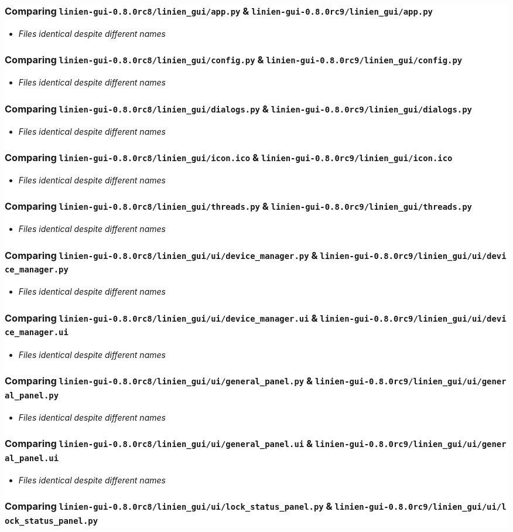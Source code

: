 ### Comparing `linien-gui-0.8.0rc8/linien_gui/app.py` & `linien-gui-0.8.0rc9/linien_gui/app.py`

 * *Files identical despite different names*

### Comparing `linien-gui-0.8.0rc8/linien_gui/config.py` & `linien-gui-0.8.0rc9/linien_gui/config.py`

 * *Files identical despite different names*

### Comparing `linien-gui-0.8.0rc8/linien_gui/dialogs.py` & `linien-gui-0.8.0rc9/linien_gui/dialogs.py`

 * *Files identical despite different names*

### Comparing `linien-gui-0.8.0rc8/linien_gui/icon.ico` & `linien-gui-0.8.0rc9/linien_gui/icon.ico`

 * *Files identical despite different names*

### Comparing `linien-gui-0.8.0rc8/linien_gui/threads.py` & `linien-gui-0.8.0rc9/linien_gui/threads.py`

 * *Files identical despite different names*

### Comparing `linien-gui-0.8.0rc8/linien_gui/ui/device_manager.py` & `linien-gui-0.8.0rc9/linien_gui/ui/device_manager.py`

 * *Files identical despite different names*

### Comparing `linien-gui-0.8.0rc8/linien_gui/ui/device_manager.ui` & `linien-gui-0.8.0rc9/linien_gui/ui/device_manager.ui`

 * *Files identical despite different names*

### Comparing `linien-gui-0.8.0rc8/linien_gui/ui/general_panel.py` & `linien-gui-0.8.0rc9/linien_gui/ui/general_panel.py`

 * *Files identical despite different names*

### Comparing `linien-gui-0.8.0rc8/linien_gui/ui/general_panel.ui` & `linien-gui-0.8.0rc9/linien_gui/ui/general_panel.ui`

 * *Files identical despite different names*

### Comparing `linien-gui-0.8.0rc8/linien_gui/ui/lock_status_panel.py` & `linien-gui-0.8.0rc9/linien_gui/ui/lock_status_panel.py`
